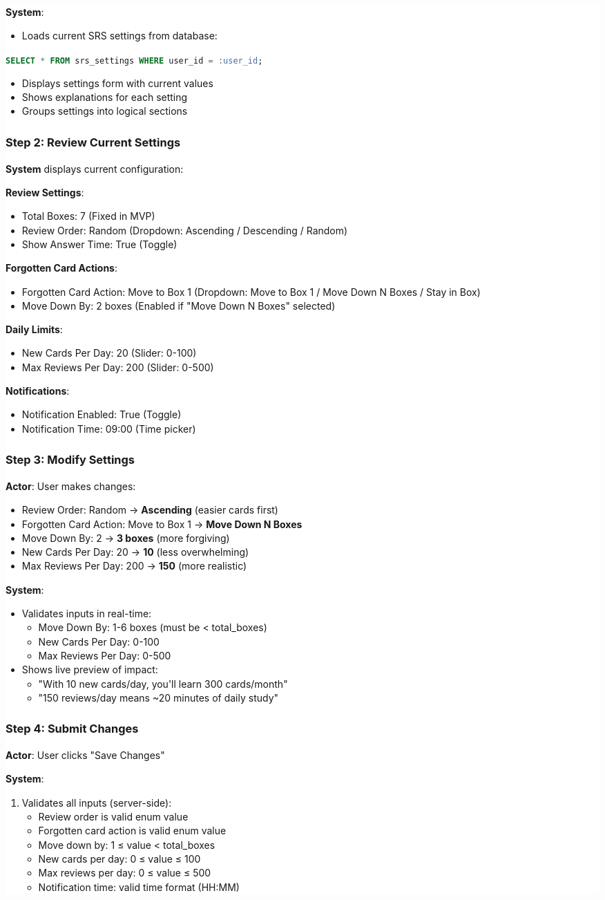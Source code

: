 **System**:
- Loads current SRS settings from database:
```sql
SELECT * FROM srs_settings WHERE user_id = :user_id;
```
- Displays settings form with current values
- Shows explanations for each setting
- Groups settings into logical sections

### Step 2: Review Current Settings
**System** displays current configuration:

**Review Settings**:
- Total Boxes: 7 (Fixed in MVP)
- Review Order: Random (Dropdown: Ascending / Descending / Random)
- Show Answer Time: True (Toggle)

**Forgotten Card Actions**:
- Forgotten Card Action: Move to Box 1 (Dropdown: Move to Box 1 / Move Down N Boxes / Stay in Box)
- Move Down By: 2 boxes (Enabled if "Move Down N Boxes" selected)

**Daily Limits**:
- New Cards Per Day: 20 (Slider: 0-100)
- Max Reviews Per Day: 200 (Slider: 0-500)

**Notifications**:
- Notification Enabled: True (Toggle)
- Notification Time: 09:00 (Time picker)

### Step 3: Modify Settings
**Actor**: User makes changes:
- Review Order: Random → **Ascending** (easier cards first)
- Forgotten Card Action: Move to Box 1 → **Move Down N Boxes**
- Move Down By: 2 → **3 boxes** (more forgiving)
- New Cards Per Day: 20 → **10** (less overwhelming)
- Max Reviews Per Day: 200 → **150** (more realistic)

**System**:
- Validates inputs in real-time:
  - Move Down By: 1-6 boxes (must be < total_boxes)
  - New Cards Per Day: 0-100
  - Max Reviews Per Day: 0-500
- Shows live preview of impact:
  - "With 10 new cards/day, you'll learn 300 cards/month"
  - "150 reviews/day means ~20 minutes of daily study"

### Step 4: Submit Changes
**Actor**: User clicks "Save Changes"

**System**:
1. Validates all inputs (server-side):
   - Review order is valid enum value
   - Forgotten card action is valid enum value
   - Move down by: 1 ≤ value < total_boxes
   - New cards per day: 0 ≤ value ≤ 100
   - Max reviews per day: 0 ≤ value ≤ 500
   - Notification time: valid time format (HH:MM)
